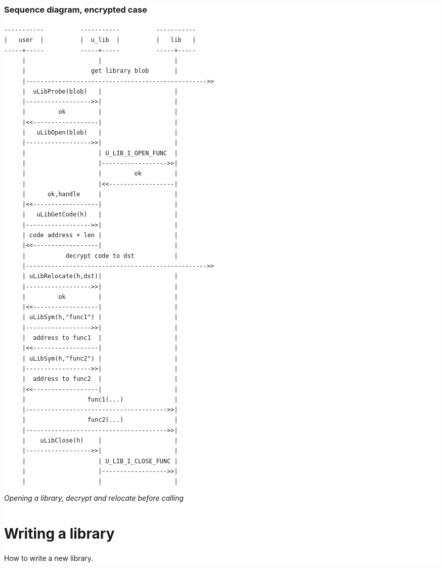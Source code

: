 ### Sequence diagram, encrypted case

```
-----------          -----------          -----------
|   user  |          |  u_lib  |          |   lib   |
-----+-----          -----+-----          -----+-----
     |                    |                    |
     |                  get library blob       |
     |-------------------------------------------------->>
     |  uLibProbe(blob)   |                    |
     |------------------>>|                    |
     |         ok         |                    |
     |<<------------------|                    |
     |   uLibOpen(blob)   |                    |
     |------------------>>|                    |
     |                    | U_LIB_I_OPEN_FUNC  |
     |                    |------------------>>|
     |                    |         ok         |
     |                    |<<------------------|
     |      ok,handle     |                    |
     |<<------------------|                    |
     |   uLibGetCode(h)   |                    |
     |------------------>>|                    |
     | code address + len |                    |
     |<<------------------|                    |
     |           decrypt code to dst           |
     |-------------------------------------------------->>
     | uLibRelocate(h,dst)|                    |
     |------------------>>|                    |
     |         ok         |                    |
     |<<------------------|                    |
     | uLibSym(h,"func1") |                    |
     |------------------>>|                    |
     |  address to func1  |                    |
     |<<------------------|                    |
     | uLibSym(h,"func2") |                    |
     |------------------>>|                    |
     |  address to func2  |                    |
     |<<------------------|                    |
     |                 func1(...)              |
     |--------------------------------------->>|
     |                 func2(...)              |
     |--------------------------------------->>|
     |    uLibClose(h)    |                    |
     |------------------>>|                    |
     |                    | U_LIB_I_CLOSE_FUNC |
     |                    |------------------>>|
     |                    |                    |
```
*Opening a library, decrypt and relocate before calling*

# Writing a library
How to write a new library.
